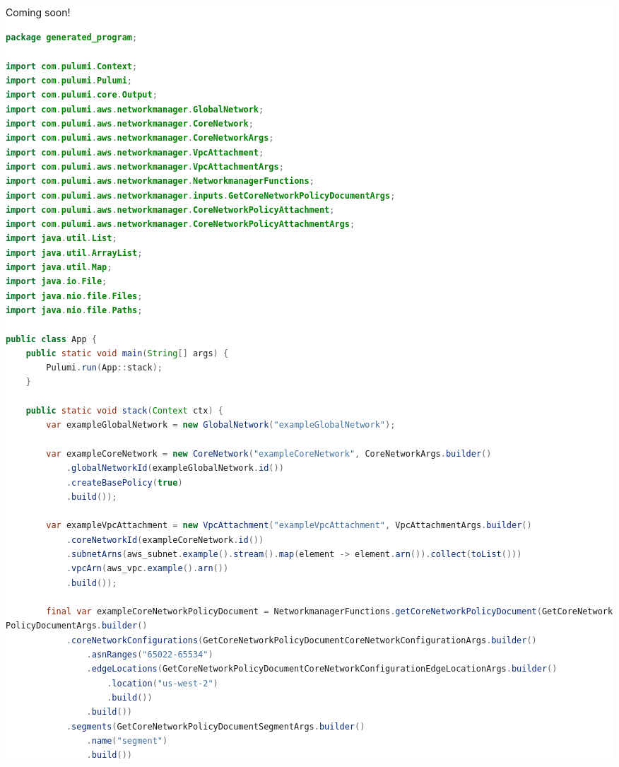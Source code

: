Coming soon!

</pulumi-choosable>
</div>


<div>
<pulumi-choosable type="language" values="java">

```java
package generated_program;

import com.pulumi.Context;
import com.pulumi.Pulumi;
import com.pulumi.core.Output;
import com.pulumi.aws.networkmanager.GlobalNetwork;
import com.pulumi.aws.networkmanager.CoreNetwork;
import com.pulumi.aws.networkmanager.CoreNetworkArgs;
import com.pulumi.aws.networkmanager.VpcAttachment;
import com.pulumi.aws.networkmanager.VpcAttachmentArgs;
import com.pulumi.aws.networkmanager.NetworkmanagerFunctions;
import com.pulumi.aws.networkmanager.inputs.GetCoreNetworkPolicyDocumentArgs;
import com.pulumi.aws.networkmanager.CoreNetworkPolicyAttachment;
import com.pulumi.aws.networkmanager.CoreNetworkPolicyAttachmentArgs;
import java.util.List;
import java.util.ArrayList;
import java.util.Map;
import java.io.File;
import java.nio.file.Files;
import java.nio.file.Paths;

public class App {
    public static void main(String[] args) {
        Pulumi.run(App::stack);
    }

    public static void stack(Context ctx) {
        var exampleGlobalNetwork = new GlobalNetwork("exampleGlobalNetwork");

        var exampleCoreNetwork = new CoreNetwork("exampleCoreNetwork", CoreNetworkArgs.builder()        
            .globalNetworkId(exampleGlobalNetwork.id())
            .createBasePolicy(true)
            .build());

        var exampleVpcAttachment = new VpcAttachment("exampleVpcAttachment", VpcAttachmentArgs.builder()        
            .coreNetworkId(exampleCoreNetwork.id())
            .subnetArns(aws_subnet.example().stream().map(element -> element.arn()).collect(toList()))
            .vpcArn(aws_vpc.example().arn())
            .build());

        final var exampleCoreNetworkPolicyDocument = NetworkmanagerFunctions.getCoreNetworkPolicyDocument(GetCoreNetworkPolicyDocumentArgs.builder()
            .coreNetworkConfigurations(GetCoreNetworkPolicyDocumentCoreNetworkConfigurationArgs.builder()
                .asnRanges("65022-65534")
                .edgeLocations(GetCoreNetworkPolicyDocumentCoreNetworkConfigurationEdgeLocationArgs.builder()
                    .location("us-west-2")
                    .build())
                .build())
            .segments(GetCoreNetworkPolicyDocumentSegmentArgs.builder()
                .name("segment")
                .build())
```